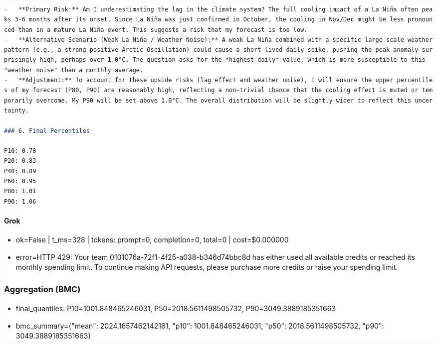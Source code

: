 ```md
-   **Primary Risk:** Am I underestimating the lag in the climate system? The full cooling impact of a La Niña often peaks 3-6 months after its onset. Since La Niña was just confirmed in October, the cooling in Nov/Dec might be less pronounced than in a mature La Niña event. This suggests a risk that my forecast is too low.
-   **Alternative Scenario (Weak La Niña / Weather Noise):** A weak La Niña combined with a specific large-scale weather pattern (e.g., a strong positive Arctic Oscillation) could cause a short-lived daily spike, pushing the peak anomaly surprisingly high, perhaps over 1.0°C. The question asks for the *highest daily* value, which is more susceptible to this "weather noise" than a monthly average.
-   **Adjustment:** To account for these upside risks (lag effect and weather noise), I will ensure the upper percentiles of my forecast (P80, P90) are reasonably high, reflecting a non-trivial chance that the cooling effect is muted or temporarily overcome. My P90 will be set above 1.0°C. The overall distribution will be slightly wider to reflect this uncertainty.

### 6. Final Percentiles

P10: 0.78
P20: 0.83
P40: 0.89
P60: 0.95
P80: 1.01
P90: 1.06

```

#### Grok

- ok=False | t_ms=328 | tokens: prompt=0, completion=0, total=0 | cost=$0.000000

- error=HTTP 429: Your team 0101076a-72f1-4f25-a038-b346d74bbc8d has either used all available credits or reached its monthly spending limit. To continue making API requests, please purchase more credits or raise your spending limit.

### Aggregation (BMC)

- final_quantiles: P10=1001.848465246031, P50=2018.5611498505732, P90=3049.3889185351663

- bmc_summary={"mean": 2024.1657462142161, "p10": 1001.848465246031, "p50": 2018.5611498505732, "p90": 3049.3889185351663}